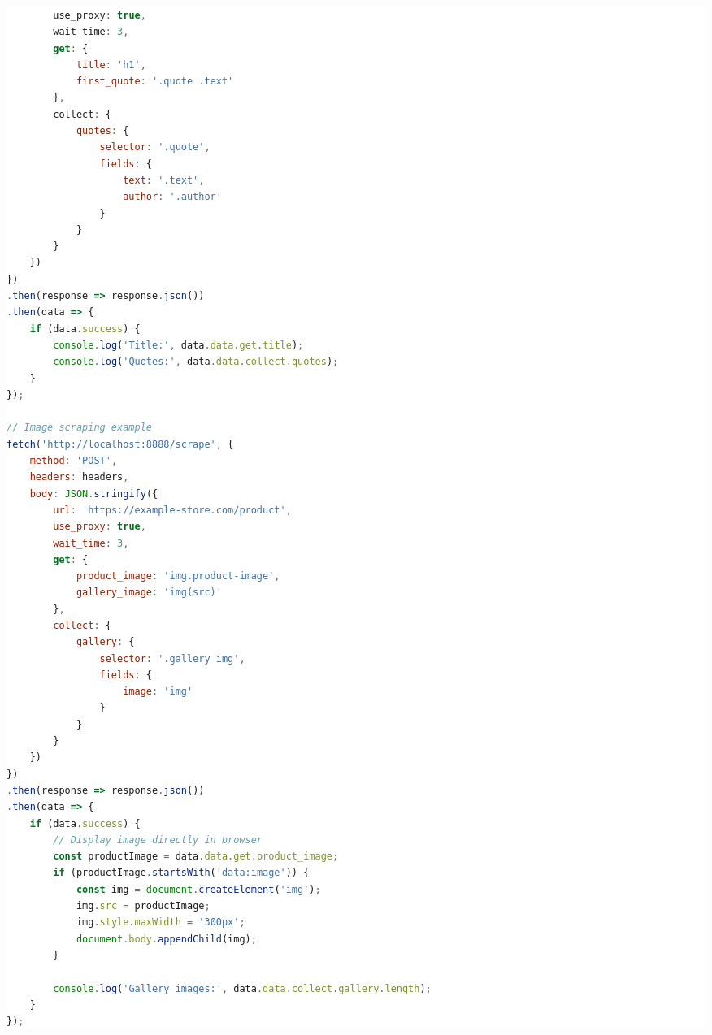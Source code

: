 ```javascript
        use_proxy: true,
        wait_time: 3,
        get: {
            title: 'h1',
            first_quote: '.quote .text'
        },
        collect: {
            quotes: {
                selector: '.quote',
                fields: {
                    text: '.text',
                    author: '.author'
                }
            }
        }
    })
})
.then(response => response.json())
.then(data => {
    if (data.success) {
        console.log('Title:', data.data.get.title);
        console.log('Quotes:', data.data.collect.quotes);
    }
});

// Image scraping example
fetch('http://localhost:8888/scrape', {
    method: 'POST',
    headers: headers,
    body: JSON.stringify({
        url: 'https://example-store.com/product',
        use_proxy: true,
        wait_time: 3,
        get: {
            product_image: 'img.product-image',
            gallery_image: 'img(src)'
        },
        collect: {
            gallery: {
                selector: '.gallery img',
                fields: {
                    image: 'img'
                }
            }
        }
    })
})
.then(response => response.json())
.then(data => {
    if (data.success) {
        // Display image directly in browser
        const productImage = data.data.get.product_image;
        if (productImage.startsWith('data:image')) {
            const img = document.createElement('img');
            img.src = productImage;
            img.style.maxWidth = '300px';
            document.body.appendChild(img);
        }
        
        console.log('Gallery images:', data.data.collect.gallery.length);
    }
});

```